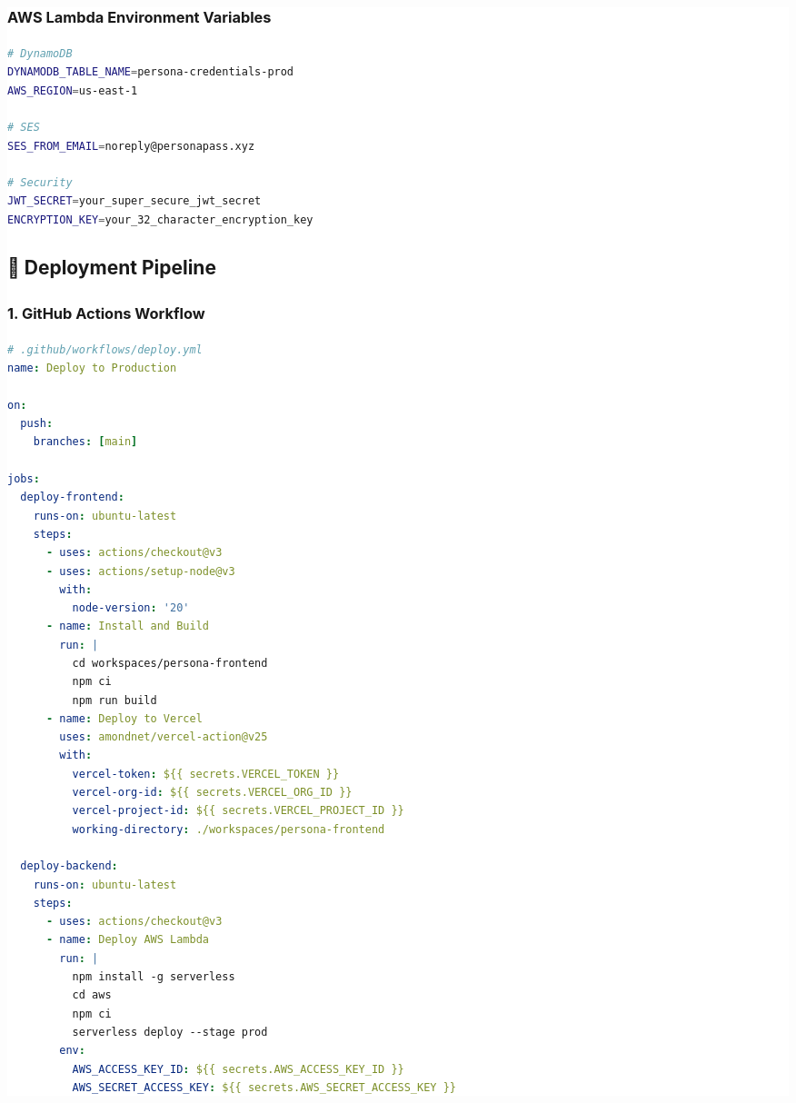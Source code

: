 ### AWS Lambda Environment Variables
```bash
# DynamoDB
DYNAMODB_TABLE_NAME=persona-credentials-prod
AWS_REGION=us-east-1

# SES
SES_FROM_EMAIL=noreply@personapass.xyz

# Security
JWT_SECRET=your_super_secure_jwt_secret
ENCRYPTION_KEY=your_32_character_encryption_key
```

## 🚀 Deployment Pipeline

### 1. GitHub Actions Workflow

```yaml
# .github/workflows/deploy.yml
name: Deploy to Production

on:
  push:
    branches: [main]

jobs:
  deploy-frontend:
    runs-on: ubuntu-latest
    steps:
      - uses: actions/checkout@v3
      - uses: actions/setup-node@v3
        with:
          node-version: '20'
      - name: Install and Build
        run: |
          cd workspaces/persona-frontend
          npm ci
          npm run build
      - name: Deploy to Vercel
        uses: amondnet/vercel-action@v25
        with:
          vercel-token: ${{ secrets.VERCEL_TOKEN }}
          vercel-org-id: ${{ secrets.VERCEL_ORG_ID }}
          vercel-project-id: ${{ secrets.VERCEL_PROJECT_ID }}
          working-directory: ./workspaces/persona-frontend

  deploy-backend:
    runs-on: ubuntu-latest
    steps:
      - uses: actions/checkout@v3
      - name: Deploy AWS Lambda
        run: |
          npm install -g serverless
          cd aws
          npm ci
          serverless deploy --stage prod
        env:
          AWS_ACCESS_KEY_ID: ${{ secrets.AWS_ACCESS_KEY_ID }}
          AWS_SECRET_ACCESS_KEY: ${{ secrets.AWS_SECRET_ACCESS_KEY }}
```
